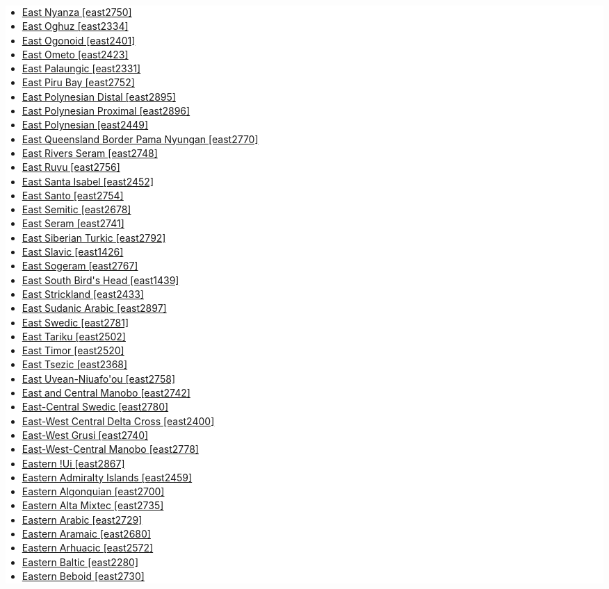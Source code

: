- [East Nyanza [east2750]](tree/atla1278/volt1241/benu1247/bant1294/sout3152/narr1281/east2731/nort3203/grea1289/east2750/md.ini)
- [East Oghuz [east2334]](tree/turk1311/comm1245/oghu1243/nucl1769/east2334/md.ini)
- [East Ogonoid [east2401]](tree/atla1278/volt1241/benu1247/delt1251/ogon1240/east2401/md.ini)
- [East Ometo [east2423]](tree/gong1255/omet1238/east2423/md.ini)
- [East Palaungic [east2331]](tree/aust1305/khas1273/pala1352/east2331/md.ini)
- [East Piru Bay [east2752]](tree/aust1307/mala1545/nunu1252/piru1243/east2752/md.ini)
- [East Polynesian Distal [east2895]](tree/aust1307/mala1545/east2712/ocea1241/cent2060/east2445/poly1242/nucl1485/nort3246/solo1260/cent2298/east2449/east2895/md.ini)
- [East Polynesian Proximal [east2896]](tree/aust1307/mala1545/east2712/ocea1241/cent2060/east2445/poly1242/nucl1485/nort3246/solo1260/cent2298/east2449/east2896/md.ini)
- [East Polynesian [east2449]](tree/aust1307/mala1545/east2712/ocea1241/cent2060/east2445/poly1242/nucl1485/nort3246/solo1260/cent2298/east2449/md.ini)
- [East Queensland Border Pama Nyungan [east2770]](tree/pama1250/east2770/md.ini)
- [East Rivers Seram [east2748]](tree/aust1307/mala1545/grea1302/east2741/east2748/md.ini)
- [East Ruvu [east2756]](tree/atla1278/volt1241/benu1247/bant1294/sout3152/narr1281/east2731/nort3203/nort3209/ruvu1235/east2756/md.ini)
- [East Santa Isabel [east2452]](tree/aust1307/mala1545/east2712/ocea1241/west2818/meso1253/newi1242/stge1234/nort3225/sant1458/east2452/md.ini)
- [East Santo [east2754]](tree/aust1307/mala1545/east2712/ocea1241/nort3195/nort3205/espi1234/nucl1793/east2754/md.ini)
- [East Semitic [east2678]](tree/afro1255/semi1276/east2678/md.ini)
- [East Seram [east2741]](tree/aust1307/mala1545/grea1302/east2741/md.ini)
- [East Siberian Turkic [east2792]](tree/turk1311/comm1245/cent2326/sout2693/yeni1256/east2792/md.ini)
- [East Slavic [east1426]](tree/indo1319/clas1257/balt1263/slav1255/east1426/md.ini)
- [East Sogeram [east2767]](tree/nucl1709/mada1298/kala1403/sout3148/soge1235/east2767/md.ini)
- [East South Bird's Head [east1439]](tree/sout1516/east1439/md.ini)
- [East Strickland [east2433]](tree/east2433/md.ini)
- [East Sudanic Arabic [east2897]](tree/afro1255/semi1276/west2786/cent2236/arab1394/arab1395/egyp1251/egyp1254/suda1235/east2897/md.ini)
- [East Swedic [east2781]](tree/indo1319/clas1257/germ1287/nort3152/nort3160/nort3266/east2780/east2781/md.ini)
- [East Tariku [east2502]](tree/lake1255/tari1255/east2502/md.ini)
- [East Timor [east2520]](tree/timo1261/east2520/md.ini)
- [East Tsezic [east2368]](tree/nakh1245/dagh1238/avar1255/tsez1239/east2368/md.ini)
- [East Uvean-Niuafo'ou [east2758]](tree/aust1307/mala1545/east2712/ocea1241/cent2060/east2445/poly1242/nucl1485/east2758/md.ini)
- [East and Central Manobo [east2742]](tree/aust1307/mala1545/grea1284/mano1276/cent2255/east2778/east2742/md.ini)
- [East-Central Swedic [east2780]](tree/indo1319/clas1257/germ1287/nort3152/nort3160/nort3266/east2780/md.ini)
- [East-West Central Delta Cross [east2400]](tree/atla1278/volt1241/benu1247/delt1251/uppe1418/cent2027/east2400/md.ini)
- [East-West Grusi [east2740]](tree/atla1278/volt1241/nort3149/gura1261/cent2243/sout3164/grus1239/east2740/md.ini)
- [East-West-Central Manobo [east2778]](tree/aust1307/mala1545/grea1284/mano1276/cent2255/east2778/md.ini)
- [Eastern !Ui [east2867]](tree/tuuu1241/kwii1241/east2867/md.ini)
- [Eastern Admiralty Islands [east2459]](tree/aust1307/mala1545/east2712/ocea1241/admi1239/east2459/md.ini)
- [Eastern Algonquian [east2700]](tree/algi1248/algo1256/algo1257/east2700/md.ini)
- [Eastern Alta Mixtec [east2735]](tree/otom1299/east2557/amuz1253/mixt1422/mixt1423/mixt1427/east2735/md.ini)
- [Eastern Arabic [east2729]](tree/afro1255/semi1276/west2786/cent2236/arab1394/arab1395/east2729/md.ini)
- [Eastern Aramaic [east2680]](tree/afro1255/semi1276/west2786/cent2236/nort3165/aram1259/impe1236/midd1367/east2680/md.ini)
- [Eastern Arhuacic [east2572]](tree/chib1249/core1252/magd1236/nort3000/arhu1241/east2571/east2572/md.ini)
- [Eastern Baltic [east2280]](tree/indo1319/clas1257/balt1263/east2280/md.ini)
- [Eastern Beboid [east2730]](tree/atla1278/volt1241/benu1247/bant1294/sout3152/bebo1243/east2730/md.ini)